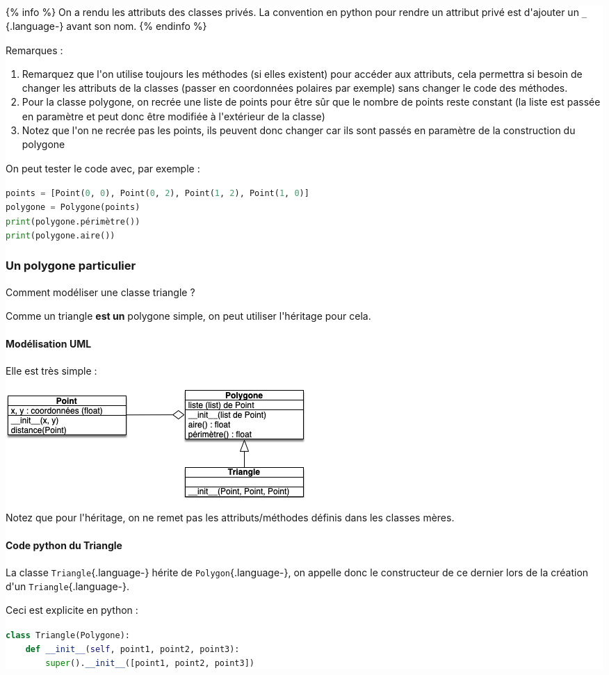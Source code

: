 {% info %}
On a rendu les attributs des classes privés. La convention en python pour rendre un attribut privé est d'ajouter un `_`{.language-} avant son nom.
{% endinfo %}

Remarques :

1. Remarquez que l'on utilise toujours les méthodes (si elles existent) pour accéder aux attributs, cela permettra si besoin de changer les attributs de la classes (passer en coordonnées polaires par exemple) sans changer le code des méthodes.
2. Pour la classe polygone, on recrée une liste de points pour être sûr que le nombre de points reste constant (la liste est passée en paramètre et peut donc être modifiée à l'extérieur de la classe)
3. Notez que l'on ne recrée pas les points, ils peuvent donc changer car ils sont passés en paramètre de la construction du polygone

On peut tester le code avec, par exemple :

```python
points = [Point(0, 0), Point(0, 2), Point(1, 2), Point(1, 0)]
polygone = Polygone(points)
print(polygone.périmètre())
print(polygone.aire())
```

### Un polygone particulier

Comment modéliser une classe triangle ?

Comme un triangle **est un** polygone simple, on peut utiliser l'héritage pour cela.

#### Modélisation UML

Elle est très simple :

![triangle](héritage_triangle.png)

Notez que pour l'héritage, on ne remet pas les attributs/méthodes définis dans les classes mères.

#### Code python du Triangle

La classe `Triangle`{.language-} hérite de `Polygon`{.language-}, on appelle donc le constructeur de ce dernier lors de la création d'un `Triangle`{.language-}.

Ceci est explicite en python :

```python
class Triangle(Polygone):
    def __init__(self, point1, point2, point3):
        super().__init__([point1, point2, point3])
```
